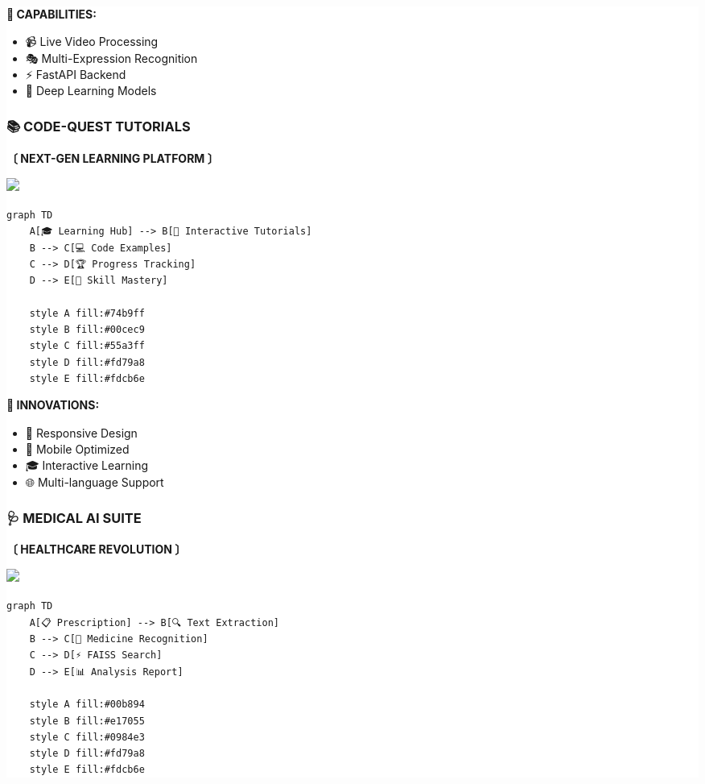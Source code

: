**🎯 CAPABILITIES:**
- 📹 Live Video Processing
- 🎭 Multi-Expression Recognition
- ⚡ FastAPI Backend
- 🧠 Deep Learning Models

</td>
</tr>
<tr>
<td width="50%" align="center">

### 📚 CODE-QUEST TUTORIALS
**〔 NEXT-GEN LEARNING PLATFORM 〕**

<img src="https://img.shields.io/badge/STATUS-🌟FEATURED-ff6b6b?style=for-the-badge" />

```mermaid
graph TD
    A[🎓 Learning Hub] --> B[📖 Interactive Tutorials]
    B --> C[💻 Code Examples]
    C --> D[🏆 Progress Tracking]
    D --> E[🎯 Skill Mastery]
    
    style A fill:#74b9ff
    style B fill:#00cec9
    style C fill:#55a3ff
    style D fill:#fd79a8
    style E fill:#fdcb6e
```

**🎯 INNOVATIONS:**
- 🎨 Responsive Design
- 📱 Mobile Optimized
- 🎓 Interactive Learning
- 🌐 Multi-language Support

</td>
<td width="50%" align="center">

### 🩺 MEDICAL AI SUITE
**〔 HEALTHCARE REVOLUTION 〕**

<img src="https://img.shields.io/badge/STATUS-🚀BREAKTHROUGH-a29bfe?style=for-the-badge" />

```mermaid
graph TD
    A[📋 Prescription] --> B[🔍 Text Extraction]
    B --> C[💊 Medicine Recognition]
    C --> D[⚡ FAISS Search]
    D --> E[📊 Analysis Report]
    
    style A fill:#00b894
    style B fill:#e17055
    style C fill:#0984e3
    style D fill:#fd79a8
    style E fill:#fdcb6e
```
